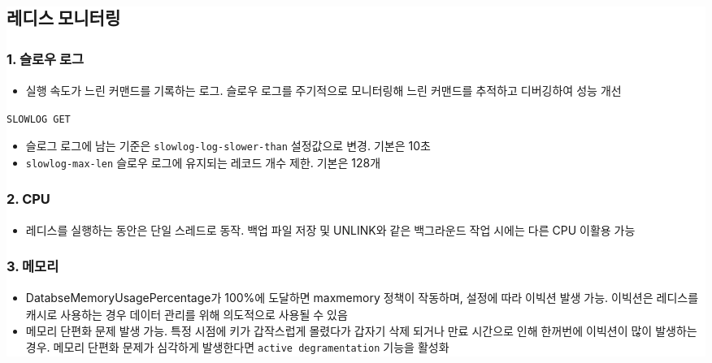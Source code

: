 ## 레디스 모니터링
### 1. 슬로우 로그
- 실행 속도가 느린 커맨드를 기록하는 로그. 슬로우 로그를 주기적으로 모니터링해 느린 커맨드를 추적하고 디버깅하여 성능 개선
```redis
SLOWLOG GET
```
- 슬로그 로그에 남는 기준은 `slowlog-log-slower-than` 설정값으로 변경. 기본은 10초
- `slowlog-max-len` 슬로우 로그에 유지되는 레코드 개수 제한. 기본은 128개

### 2. CPU
- 레디스를 실행하는 동안은 단일 스레드로 동작. 백업 파일 저장 및 UNLINK와 같은 백그라운드 작업 시에는 다른 CPU 이활용 가능

### 3. 메모리
- DatabseMemoryUsagePercentage가 100%에 도달하면 maxmemory 정책이 작동하며, 설정에 따라 이빅션 발생 가능. 이빅션은 레디스를 캐시로 사용하는 경우 데이터 관리를 위해 의도적으로 사용될 수 있음
- 메모리 단편화 문제 발생 가능. 특정 시점에 키가 갑작스럽게 몰렸다가 갑자기 삭제 되거나 만료 시간으로 인해 한꺼번에 이빅션이 많이 발생하는 경우. 메모리 단편화 문제가 심각하게 발생한다면 `active degramentation` 기능을 활성화 